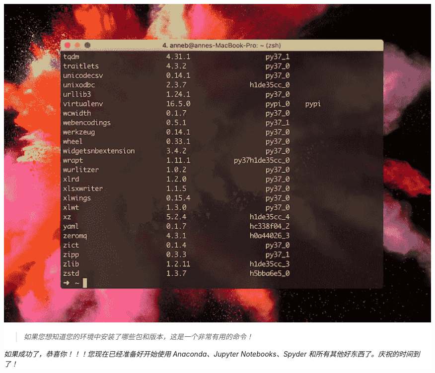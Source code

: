 *![](img/7f6bd4d4e1b8974e559a7a076a97a19d.png)*

> *如果您想知道您的环境中安装了哪些包和版本，这是一个非常有用的命令！*

*如果成功了，恭喜你！！！您现在已经准备好开始使用 Anaconda、Jupyter Notebooks、Spyder 和所有其他好东西了。庆祝的时间到了！*
